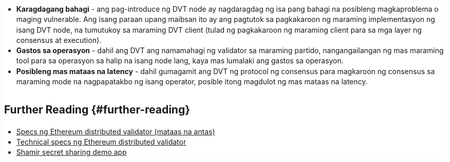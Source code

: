 - **Karagdagang bahagi** - ang pag-introduce ng DVT node ay nagdaragdag ng isa pang bahagi na posibleng magkaproblema o maging vulnerable. Ang isang paraan upang maibsan ito ay ang pagtutok sa pagkakaroon ng maraming implementasyon ng isang DVT node, na tumutukoy sa maraming DVT client (tulad ng pagkakaroon ng maraming client para sa mga layer ng consensus at execution).
- **Gastos sa operasyon** - dahil ang DVT ang namamahagi ng validator sa maraming partido, nangangailangan ng mas maraming tool para sa operasyon sa halip na isang node lang, kaya mas lumalaki ang gastos sa operasyon.
- **Posibleng mas mataas na latency** - dahil gumagamit ang DVT ng protocol ng consensus para magkaroon ng consensus sa maraming mode na nagpapatakbo ng isang operator, posible itong magdulot ng mas mataas na latency.

## Further Reading {#further-reading}

- [Specs ng Ethereum distributed validator (mataas na antas)](https://github.com/ethereum/distributed-validator-specs)
- [Technical specs ng Ethereum distributed validator](https://github.com/ethereum/distributed-validator-specs/tree/dev/src/dvspec)
- [Shamir secret sharing demo app](https://iancoleman.io/shamir/)
